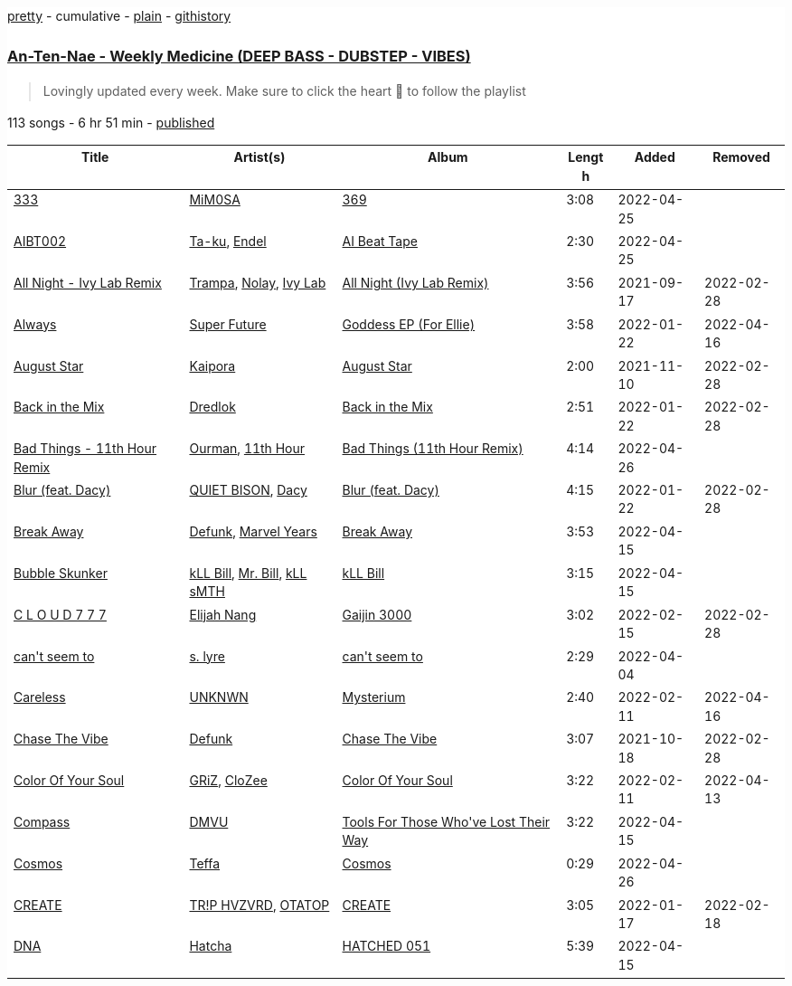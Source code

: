 [pretty](/playlists/pretty/4ugml2yTfIJzuEpytnzJYP.md) - cumulative - [plain](/playlists/plain/4ugml2yTfIJzuEpytnzJYP) - [githistory](https://github.githistory.xyz/mackorone/spotify-playlist-archive/blob/main/playlists/plain/4ugml2yTfIJzuEpytnzJYP)

### [An\-Ten\-Nae \- Weekly Medicine \(DEEP BASS \- DUBSTEP \- VIBES\)](https://open.spotify.com/playlist/4ugml2yTfIJzuEpytnzJYP)

> Lovingly updated every week\.  Make sure to click the heart 💓 to follow the playlist

113 songs - 6 hr 51 min - [published](https://open.spotify.com/playlist/56aybtrwt3JyZMLBFDdbFd)

| Title | Artist(s) | Album | Length | Added | Removed |
|---|---|---|---|---|---|
| [333](https://open.spotify.com/track/1hF1acUnz0dqh0RszUsHbF) | [MiM0SA](https://open.spotify.com/artist/5BTlwnHtDmzpMj0URbp4Ur) | [369](https://open.spotify.com/album/0huaoBCZBy6A0kPy34teUE) | 3:08 | 2022-04-25 |  |
| [AIBT002](https://open.spotify.com/track/5XJbXTityTLG6SM9Hu6z6M) | [Ta\-ku](https://open.spotify.com/artist/13Kd75NSHSp9lB4CaqPMOV), [Endel](https://open.spotify.com/artist/3JNr31WfX56vgwBuIcdOt4) | [AI Beat Tape](https://open.spotify.com/album/2PgvIOKViA6u74we5C9kEp) | 2:30 | 2022-04-25 |  |
| [All Night \- Ivy Lab Remix](https://open.spotify.com/track/0HUEIdafaoXyaVWDehISEh) | [Trampa](https://open.spotify.com/artist/31DUXycJt0YIBoMXLI5UdV), [Nolay](https://open.spotify.com/artist/5DBQ8zSyCGuMkg52bhRG5X), [Ivy Lab](https://open.spotify.com/artist/3VXCvo9Sr0hbZ4mk6VOKBs) | [All Night \(Ivy Lab Remix\)](https://open.spotify.com/album/0Yn6y2yWBPoJrdi0b1YMWf) | 3:56 | 2021-09-17 | 2022-02-28 |
| [Always](https://open.spotify.com/track/1OAYXRKMitVKpuhMf8klHc) | [Super Future](https://open.spotify.com/artist/6Xri2X6xp5SDLr08hva6Bb) | [Goddess EP \(For Ellie\)](https://open.spotify.com/album/1OVk3K4kxpnMbk85wUm7b1) | 3:58 | 2022-01-22 | 2022-04-16 |
| [August Star](https://open.spotify.com/track/0tbfLdtT9HonTEskKkaLuN) | [Kaipora](https://open.spotify.com/artist/3IXNmZ5mxr0M1BzOuLfFgY) | [August Star](https://open.spotify.com/album/1x4kCOTzh3E2Z8grHXfyhj) | 2:00 | 2021-11-10 | 2022-02-28 |
| [Back in the Mix](https://open.spotify.com/track/03F2ojTzplOO36V7cmiM0L) | [Dredlok](https://open.spotify.com/artist/1KBcLRftIZBoT2idLxrrC1) | [Back in the Mix](https://open.spotify.com/album/47I7XdZYlEbfcbL7XTblPM) | 2:51 | 2022-01-22 | 2022-02-28 |
| [Bad Things \- 11th Hour Remix](https://open.spotify.com/track/0aGLQnuOBPHqpHW61xbrya) | [Ourman](https://open.spotify.com/artist/50fccMrp2zhFFghqN6JIp8), [11th Hour](https://open.spotify.com/artist/2KizYftxFxLHLqsudT07bf) | [Bad Things \(11th Hour Remix\)](https://open.spotify.com/album/6mXh0aonbjxgzm9oXWPSEa) | 4:14 | 2022-04-26 |  |
| [Blur \(feat\. Dacy\)](https://open.spotify.com/track/0ZttcfFpXraHVv00visCOK) | [QUIET BISON](https://open.spotify.com/artist/5PmmaiHnrygDvhj3kaPT0f), [Dacy](https://open.spotify.com/artist/7fgYuoYmdlHrGWM3mRZJMp) | [Blur \(feat\. Dacy\)](https://open.spotify.com/album/1v68aSVcFu6CvRz7P8dhnk) | 4:15 | 2022-01-22 | 2022-02-28 |
| [Break Away](https://open.spotify.com/track/63dPSCJ26JPNmbFf62bZcH) | [Defunk](https://open.spotify.com/artist/79OsU8JudFdMQxQTnyOJcF), [Marvel Years](https://open.spotify.com/artist/6X2cD6Y4zRNwn8ZkYPHKe6) | [Break Away](https://open.spotify.com/album/51c29JC1iFF8aLvuVX3QTh) | 3:53 | 2022-04-15 |  |
| [Bubble Skunker](https://open.spotify.com/track/4pzNR41ncCKYu211lIGGex) | [kLL Bill](https://open.spotify.com/artist/55yeFqdWLSKgOdF6QEOhOr), [Mr\. Bill](https://open.spotify.com/artist/5JJclMMPi2YgEKjJY9AjbB), [kLL sMTH](https://open.spotify.com/artist/5vKYp6eOOHPKfb8UX5nUXK) | [kLL Bill](https://open.spotify.com/album/5ZqhrzXrsU8U8INCUihJZq) | 3:15 | 2022-04-15 |  |
| [C L O U D 7 7 7](https://open.spotify.com/track/58SIAW30UAUQUgBC9X374H) | [Elijah Nang](https://open.spotify.com/artist/0yIO6HI875mLzamqmjjFFU) | [Gaijin 3000](https://open.spotify.com/album/4kECrTbpyg9xMrWqiuEtvV) | 3:02 | 2022-02-15 | 2022-02-28 |
| [can't seem to](https://open.spotify.com/track/0p5tCrpBT4WLfwQ2lLMXGb) | [s\. lyre](https://open.spotify.com/artist/0Ic21br4X3YoE8wZgwTK0f) | [can't seem to](https://open.spotify.com/album/3PEZDg9PyJcJg3Dir5Hlu5) | 2:29 | 2022-04-04 |  |
| [Careless](https://open.spotify.com/track/55EsRl8Q16Q73P74ymPoG3) | [UNKNWN](https://open.spotify.com/artist/5wZEqM64b8lzsEvDTPclv9) | [Mysterium](https://open.spotify.com/album/2YdWrIM0TS7rHmcK2Gul2i) | 2:40 | 2022-02-11 | 2022-04-16 |
| [Chase The Vibe](https://open.spotify.com/track/3vH0K3jfGarjDwAwFioG9x) | [Defunk](https://open.spotify.com/artist/79OsU8JudFdMQxQTnyOJcF) | [Chase The Vibe](https://open.spotify.com/album/0oN7CkEjR8eEDm90Hpu4O1) | 3:07 | 2021-10-18 | 2022-02-28 |
| [Color Of Your Soul](https://open.spotify.com/track/71LZ7lwCisTG3H9UXKraTe) | [GRiZ](https://open.spotify.com/artist/25oLRSUjJk4YHNUsQXk7Ut), [CloZee](https://open.spotify.com/artist/1496XxkytEk26FUJLfpVZr) | [Color Of Your Soul](https://open.spotify.com/album/0WKsuKxJZYxAf0sUeNCUZd) | 3:22 | 2022-02-11 | 2022-04-13 |
| [Compass](https://open.spotify.com/track/61u2a1VcmmUoI9jOHdSWN5) | [DMVU](https://open.spotify.com/artist/59DcOmdlmKUgsUrb2S7Nb6) | [Tools For Those Who've Lost Their Way](https://open.spotify.com/album/7N3wsrHIFKe3J8BqHdVU2H) | 3:22 | 2022-04-15 |  |
| [Cosmos](https://open.spotify.com/track/34KsxA9KlUo7DqENzW9l2Y) | [Teffa](https://open.spotify.com/artist/3w8EiOMwnAuuWfPmX5kRqb) | [Cosmos](https://open.spotify.com/album/0KgmLt015HgyQQmHR2WlxI) | 0:29 | 2022-04-26 |  |
| [CREATE](https://open.spotify.com/track/6pQeuElje6CepCLUSTTs1o) | [TR!P HVZVRD](https://open.spotify.com/artist/5Lx937tgItqFWdlOoyATpC), [OTATOP](https://open.spotify.com/artist/4kMFIAZUbaMvqb7cJjvtRj) | [CREATE](https://open.spotify.com/album/1yAyjHimE6Iandit8s0Ki3) | 3:05 | 2022-01-17 | 2022-02-18 |
| [DNA](https://open.spotify.com/track/6igOu1dKezn6cqJgAoXuAo) | [Hatcha](https://open.spotify.com/artist/6uKJAfwWvzUrpHovtyaPet) | [HATCHED 051](https://open.spotify.com/album/39sdmhLnB00K0Qx22LCpMW) | 5:39 | 2022-04-15 |  |